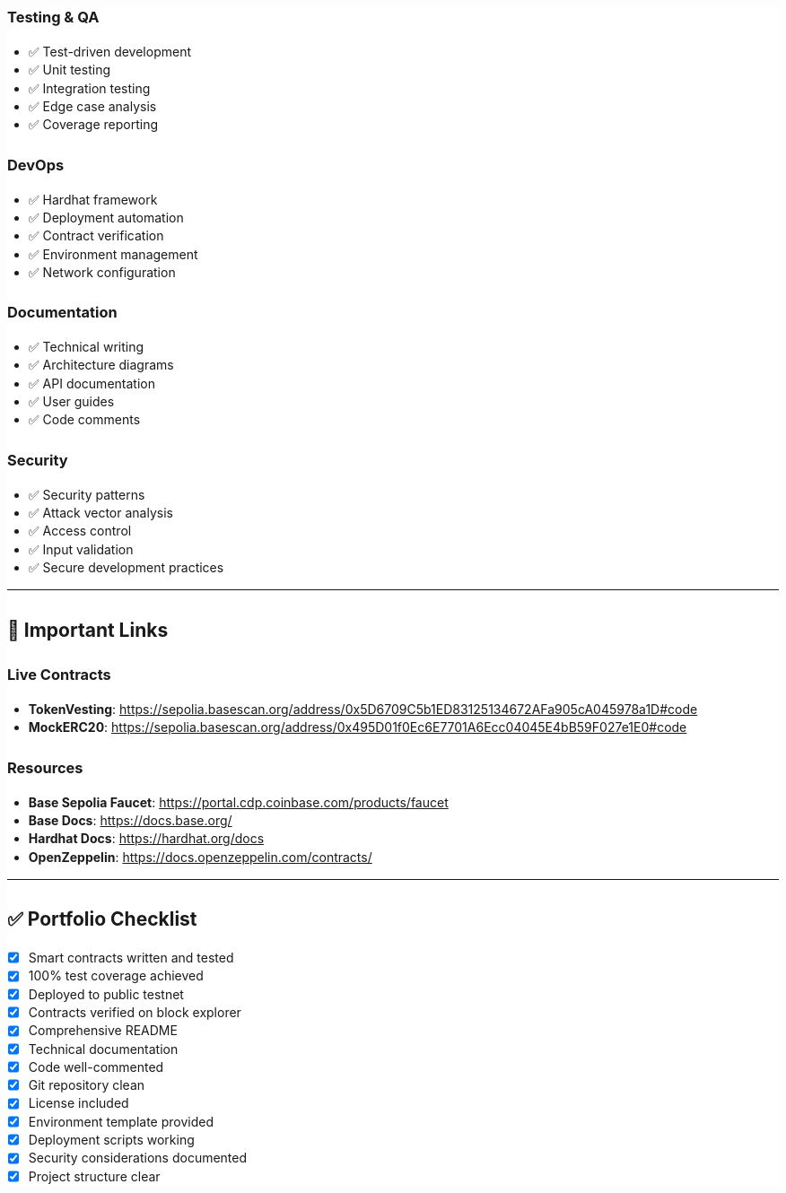 ### Testing & QA
- ✅ Test-driven development
- ✅ Unit testing
- ✅ Integration testing
- ✅ Edge case analysis
- ✅ Coverage reporting

### DevOps
- ✅ Hardhat framework
- ✅ Deployment automation
- ✅ Contract verification
- ✅ Environment management
- ✅ Network configuration

### Documentation
- ✅ Technical writing
- ✅ Architecture diagrams
- ✅ API documentation
- ✅ User guides
- ✅ Code comments

### Security
- ✅ Security patterns
- ✅ Attack vector analysis
- ✅ Access control
- ✅ Input validation
- ✅ Secure development practices

---

## 🔗 Important Links

### Live Contracts
- **TokenVesting**: https://sepolia.basescan.org/address/0x5D6709C5b1ED83125134672AFa905cA045978a1D#code
- **MockERC20**: https://sepolia.basescan.org/address/0x495D01f0Ec6E7701A6Ecc04045E4bB59F027e1E0#code

### Resources
- **Base Sepolia Faucet**: https://portal.cdp.coinbase.com/products/faucet
- **Base Docs**: https://docs.base.org/
- **Hardhat Docs**: https://hardhat.org/docs
- **OpenZeppelin**: https://docs.openzeppelin.com/contracts/

---

## ✅ Portfolio Checklist

- [x] Smart contracts written and tested
- [x] 100% test coverage achieved
- [x] Deployed to public testnet
- [x] Contracts verified on block explorer
- [x] Comprehensive README
- [x] Technical documentation
- [x] Code well-commented
- [x] Git repository clean
- [x] License included
- [x] Environment template provided
- [x] Deployment scripts working
- [x] Security considerations documented
- [x] Project structure clear